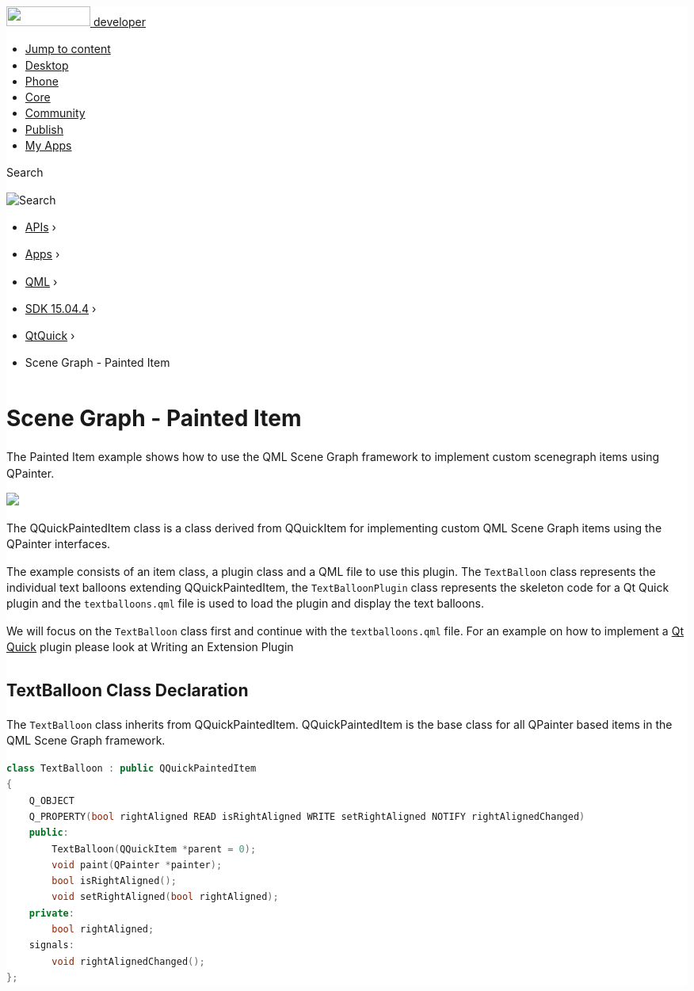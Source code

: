 <a href="https://developer.ubuntu.com/" class="logo-ubuntu"><img src="https://developer.ubuntu.com/assets/sites/ubuntu/latest/u/img/logos/logo-ubuntu-orange.svg" width="106" height="25" /> <span>developer</span></a>

-   [Jump to content](index.html#main-content)
-   [Desktop](https://developer.ubuntu.com/en/desktop/)
-   [Phone](https://developer.ubuntu.com/en/phone/)
-   [Core](https://developer.ubuntu.com/core)
-   [Community](https://developer.ubuntu.com/en/community/)
-   [Publish](https://developer.ubuntu.com/en/publish/)
-   [My Apps](https://myapps.developer.ubuntu.com/)

Search

<img src="https://developer.ubuntu.com/assets/sites/ubuntu/latest/u/img/search-white.svg" alt="Search" height="28" />

-   [APIs](../../../../index.html) ›
-   [Apps](../../../index.html) ›
-   [QML](../../index.html) ›
-   <a href="../index.html" class="sub-nav-item">SDK 15.04.4</a> ›
-   <a href="../QtQuick/index.html" class="sub-nav-item">QtQuick</a> ›



-   Scene Graph - Painted Item

Scene Graph - Painted Item
==========================

<span class="subtitle"></span>
<span id="details"></span>
The Painted Item example shows how to use the QML Scene Graph framework to implement custom scenegraph items using QPainter.

![](https://developer.ubuntu.com/static/devportal_uploaded/3a85dbc7-b71c-4e9d-80c7-b79d5b85c85e-api/apps/qml/sdk-15.04.4/qtquick-customitems-painteditem-example/images/declarative-textballoons_example.png)

The QQuickPaintedItem class is a class derived from QQuickItem for implementing custom QML Scene Graph items using the QPainter interfaces.

The example consists of an item class, a plugin class and a QML file to use this plugin. The `TextBalloon` class represents the individual text balloons extending QQuickPaintedItem, the `TextBalloonPlugin` class represents the skeleton code for a Qt Quick plugin and the `textballoons.qml` file is used to load the plugin and display the text balloons.

We will focus on the `TextBalloon` class first and continue with the `textballoons.qml` file. For an example on how to implement a [Qt Quick](../QtQuick.qtquick-index/index.html) plugin please look at Writing an Extension Plugin

<span id="textballoon-class-declaration"></span>
TextBalloon Class Declaration
-----------------------------

The `TextBalloon` class inherits from QQuickPaintedItem. QQuickPaintedItem is the base class for all QPainter based items in the QML Scene Graph framework.

``` cpp
class TextBalloon : public QQuickPaintedItem
{
    Q_OBJECT
    Q_PROPERTY(bool rightAligned READ isRightAligned WRITE setRightAligned NOTIFY rightAlignedChanged)
    public:
        TextBalloon(QQuickItem *parent = 0);
        void paint(QPainter *painter);
        bool isRightAligned();
        void setRightAligned(bool rightAligned);
    private:
        bool rightAligned;
    signals:
        void rightAlignedChanged();
};
```